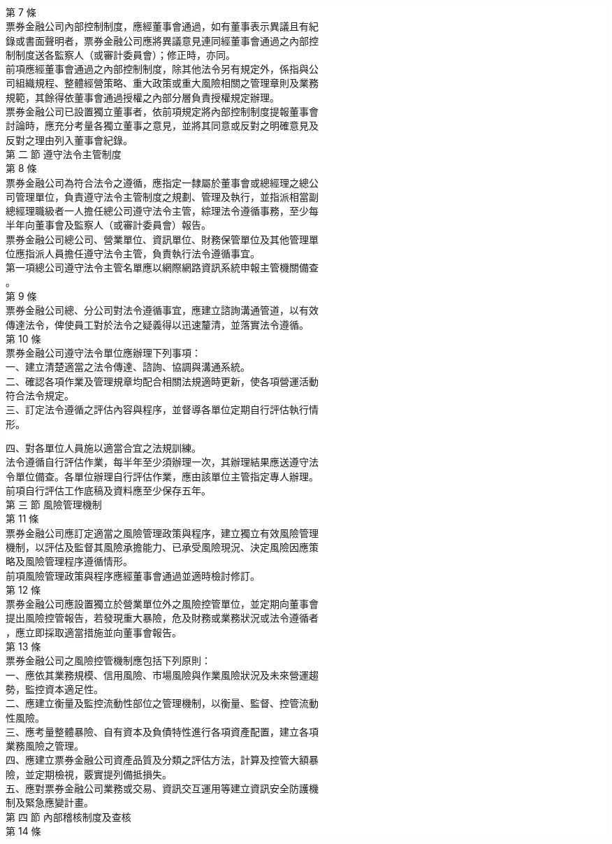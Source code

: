 
第 7 條  
票券金融公司內部控制制度，應經董事會通過，如有董事表示異議且有紀  
錄或書面聲明者，票券金融公司應將異議意見連同經董事會通過之內部控  
制制度送各監察人（或審計委員會）；修正時，亦同。  
前項應經董事會通過之內部控制制度，除其他法令另有規定外，係指與公  
司組織規程、整體經營策略、重大政策或重大風險相關之管理章則及業務  
規範，其餘得依董事會通過授權之內部分層負責授權規定辦理。  
票券金融公司已設置獨立董事者，依前項規定將內部控制制度提報董事會  
討論時，應充分考量各獨立董事之意見，並將其同意或反對之明確意見及  
反對之理由列入董事會紀錄。  
第 二 節 遵守法令主管制度  
第 8 條  
票券金融公司為符合法令之遵循，應指定一隸屬於董事會或總經理之總公  
司管理單位，負責遵守法令主管制度之規劃、管理及執行，並指派相當副  
總經理職級者一人擔任總公司遵守法令主管，綜理法令遵循事務，至少每  
半年向董事會及監察人（或審計委員會）報告。  
票券金融公司總公司、營業單位、資訊單位、財務保管單位及其他管理單  
位應指派人員擔任遵守法令主管，負責執行法令遵循事宜。  
第一項總公司遵守法令主管名單應以網際網路資訊系統申報主管機關備查  
。  
第 9 條  
票券金融公司總、分公司對法令遵循事宜，應建立諮詢溝通管道，以有效  
傳達法令，俾使員工對於法令之疑義得以迅速釐清，並落實法令遵循。  
第 10 條  
票券金融公司遵守法令單位應辦理下列事項：  
一、建立清楚適當之法令傳達、諮詢、協調與溝通系統。  
二、確認各項作業及管理規章均配合相關法規適時更新，使各項營運活動  
符合法令規定。  
三、訂定法令遵循之評估內容與程序，並督導各單位定期自行評估執行情  
形。  


四、對各單位人員施以適當合宜之法規訓練。  
法令遵循自行評估作業，每半年至少須辦理一次，其辦理結果應送遵守法  
令單位備查。各單位辦理自行評估作業，應由該單位主管指定專人辦理。  
前項自行評估工作底稿及資料應至少保存五年。  
第 三 節 風險管理機制  
第 11 條  
票券金融公司應訂定適當之風險管理政策與程序，建立獨立有效風險管理  
機制，以評估及監督其風險承擔能力、已承受風險現況、決定風險因應策  
略及風險管理程序遵循情形。  
前項風險管理政策與程序應經董事會通過並適時檢討修訂。  
第 12 條  
票券金融公司應設置獨立於營業單位外之風險控管單位，並定期向董事會  
提出風險控管報告，若發現重大暴險，危及財務或業務狀況或法令遵循者  
，應立即採取適當措施並向董事會報告。  
第 13 條  
票券金融公司之風險控管機制應包括下列原則：  
一、應依其業務規模、信用風險、市場風險與作業風險狀況及未來營運趨  
勢，監控資本適足性。  
二、應建立衡量及監控流動性部位之管理機制，以衡量、監督、控管流動  
性風險。  
三、應考量整體暴險、自有資本及負債特性進行各項資產配置，建立各項  
業務風險之管理。  
四、應建立票券金融公司資產品質及分類之評估方法，計算及控管大額暴  
險，並定期檢視，覈實提列備抵損失。  
五、應對票券金融公司業務或交易、資訊交互運用等建立資訊安全防護機  
制及緊急應變計畫。  
第 四 節 內部稽核制度及查核  
第 14 條  
